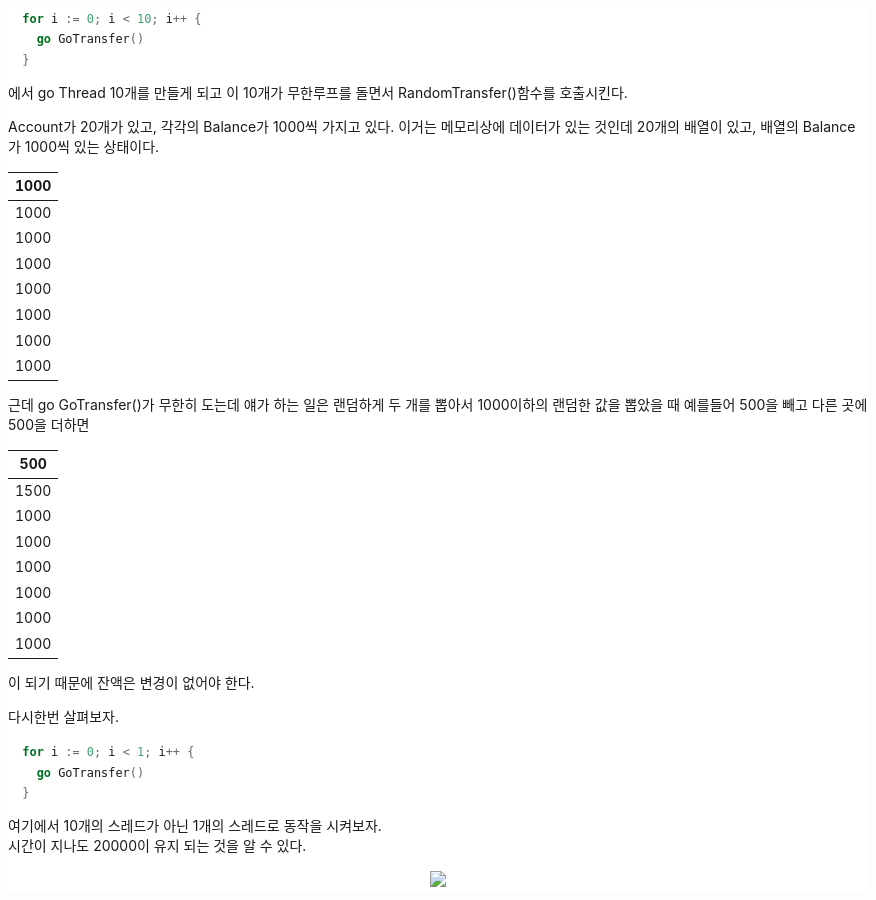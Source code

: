 ``` Go
  for i := 0; i < 10; i++ {
    go GoTransfer()
  }
```
에서 go Thread 10개를 만들게 되고 이 10개가 무한루프를 돌면서 RandomTransfer()함수를 호출시킨다. <br />

Account가 20개가 있고, 각각의 Balance가 1000씩 가지고 있다. 이거는 메모리상에 데이터가 있는 것인데 20개의 배열이 있고, 배열의 Balance가 1000씩 있는 상태이다. <br />

|1000|
|----|
|1000|
|1000|
|1000|
|1000|
|1000|
|1000|
|1000|

근데 go GoTransfer()가 무한히 도는데 얘가 하는 일은 랜덤하게 두 개를 뽑아서 1000이하의 랜덤한 값을 뽑았을 때 예를들어 500을 빼고 다른 곳에 500을 더하면 <br />

|500|
|----|
|1500|
|1000|
|1000|
|1000|
|1000|
|1000|
|1000|

이 되기 때문에 잔액은 변경이 없어야 한다. <br />

다시한번 살펴보자. <br />

``` Go
  for i := 0; i < 1; i++ {
    go GoTransfer()
  }
```
여기에서 10개의 스레드가 아닌 1개의 스레드로 동작을 시켜보자. <br />
시간이 지나도 20000이 유지 되는 것을 알 수 있다. <br />
<p align = "center"> <img src = "https://user-images.githubusercontent.com/33046341/103333812-89b66c00-4ab2-11eb-8dff-6cc97ab0f8d4.png" width = 70%> </img></p>
